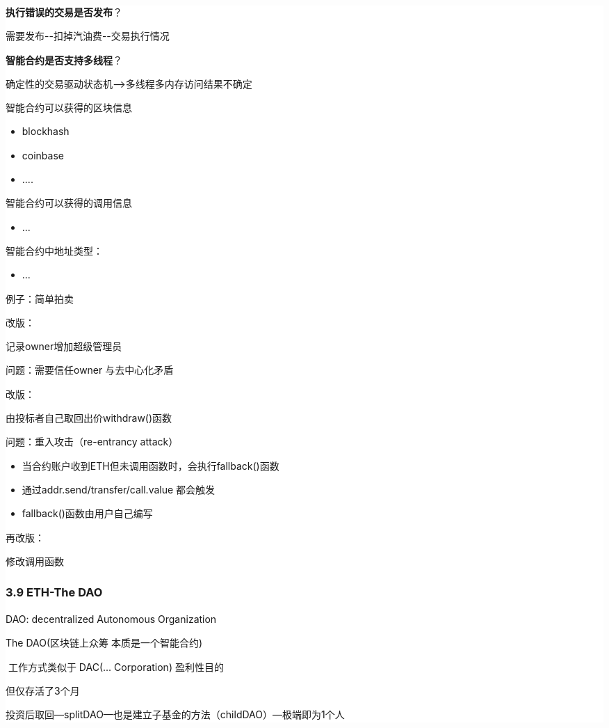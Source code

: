 

**执行错误的交易是否发布**？

需要发布--扣掉汽油费--交易执行情况



**智能合约是否支持多线程**？

确定性的交易驱动状态机-->多线程多内存访问结果不确定



智能合约可以获得的区块信息

+ blockhash

+ coinbase

+ ....

智能合约可以获得的调用信息

+ ...

智能合约中地址类型：

+ ...

例子：简单拍卖

改版：

记录owner增加超级管理员

问题：需要信任owner 与去中心化矛盾

改版：

由投标者自己取回出价withdraw()函数

问题：重入攻击（re-entrancy attack）

+ 当合约账户收到ETH但未调用函数时，会执行fallback()函数

+ 通过addr.send/transfer/call.value 都会触发

+ fallback()函数由用户自己编写

再改版：

修改调用函数



### 3.9 ETH-The DAO

DAO: decentralized Autonomous Organization

The DAO(区块链上众筹 本质是一个智能合约)

​	工作方式类似于 DAC(... Corporation) 盈利性目的

但仅存活了3个月

投资后取回—splitDAO—也是建立子基金的方法（childDAO）—极端即为1个人
